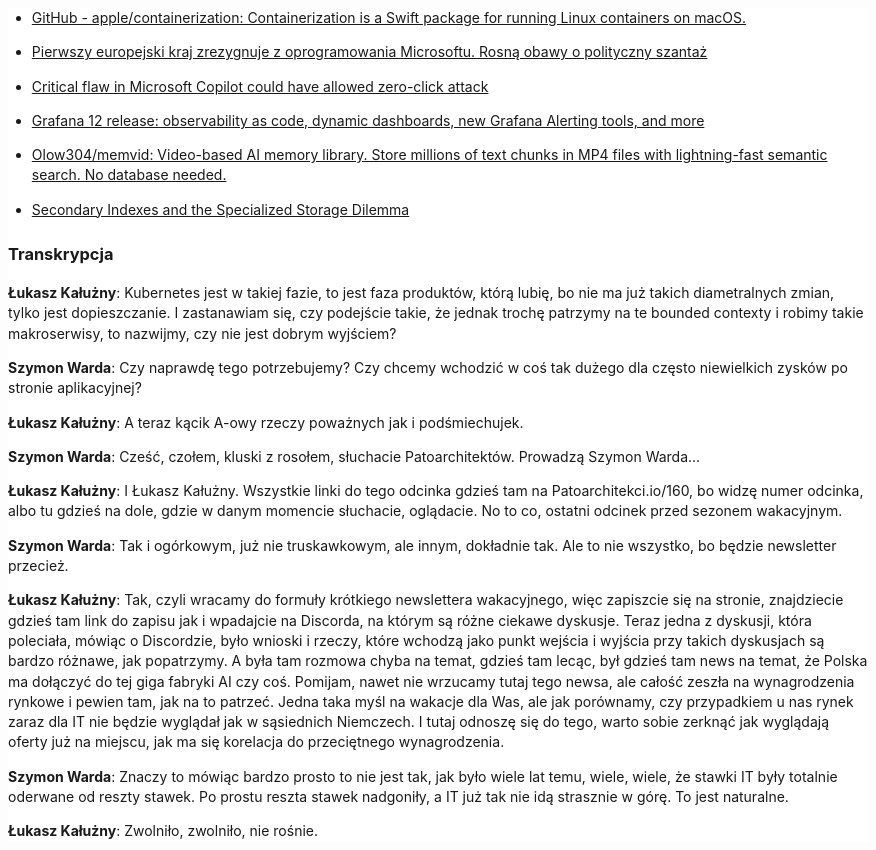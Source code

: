 - [GitHub - apple/containerization: Containerization is a Swift package for running Linux containers on macOS.](https://github.com/apple/containerization)

- [Pierwszy europejski kraj zrezygnuje z oprogramowania Microsoftu. Rosną obawy o polityczny szantaż](https://businessinsider.com.pl/technologie/nowe-technologie/pierwszy-europejski-kraj-zrezygnuje-z-oprogramowania-microsoftu-rosna-obawy-o/v4krn5c)

- [Critical flaw in Microsoft Copilot could have allowed zero-click attack](https://www.cybersecuritydive.com/news/flaw-microsoft-copilot-zero-click-attack/750456)

- [Grafana 12 release: observability as code, dynamic dashboards, new Grafana Alerting tools, and more](https://grafana.com/blog/2025/05/07/grafana-12-release-all-the-new-features)

- [Olow304/memvid: Video-based AI memory library. Store millions of text chunks in MP4 files with lightning-fast semantic search. No database needed.](https://github.com/Olow304/memvid)

- [Secondary Indexes and the Specialized Storage Dilemma](https://www.architecture-weekly.com/p/secondary-indexes-and-the-specialized)

### Transkrypcja

**Łukasz Kałużny**: Kubernetes jest w takiej fazie, to jest faza produktów, którą lubię, bo nie ma już takich diametralnych zmian, tylko jest dopieszczanie. I zastanawiam się, czy podejście takie, że jednak trochę patrzymy na te bounded contexty i robimy takie makroserwisy, to nazwijmy, czy nie jest dobrym wyjściem?

**Szymon Warda**: Czy naprawdę tego potrzebujemy? Czy chcemy wchodzić w coś tak dużego dla często niewielkich zysków po stronie aplikacyjnej?

**Łukasz Kałużny**: A teraz kącik A-owy rzeczy poważnych jak i podśmiechujek.

**Szymon Warda**: Cześć, czołem, kluski z rosołem, słuchacie Patoarchitektów. Prowadzą Szymon Warda...

**Łukasz Kałużny**: I Łukasz Kałużny. Wszystkie linki do tego odcinka gdzieś tam na Patoarchitekci.io/160, bo widzę numer odcinka, albo tu gdzieś na dole, gdzie w danym momencie słuchacie, oglądacie. No to co, ostatni odcinek przed sezonem wakacyjnym.

**Szymon Warda**: Tak i ogórkowym, już nie truskawkowym, ale innym, dokładnie tak. Ale to nie wszystko, bo będzie newsletter przecież.

**Łukasz Kałużny**: Tak, czyli wracamy do formuły krótkiego newslettera wakacyjnego, więc zapiszcie się na stronie, znajdziecie gdzieś tam link do zapisu jak i wpadajcie na Discorda, na którym są różne ciekawe dyskusje. Teraz jedna z dyskusji, która poleciała, mówiąc o Discordzie, było wnioski i rzeczy, które wchodzą jako punkt wejścia i wyjścia przy takich dyskusjach są bardzo różnawe, jak popatrzymy. A była tam rozmowa chyba na temat, gdzieś tam lecąc, był gdzieś tam news na temat, że Polska ma dołączyć do tej giga fabryki AI czy coś. Pomijam, nawet nie wrzucamy tutaj tego newsa, ale całość zeszła na wynagrodzenia rynkowe i pewien tam, jak na to patrzeć. Jedna taka myśl na wakacje dla Was, ale jak porównamy, czy przypadkiem u nas rynek zaraz dla IT nie będzie wyglądał jak w sąsiednich Niemczech. I tutaj odnoszę się do tego, warto sobie zerknąć jak wyglądają oferty już na miejscu, jak ma się korelacja do przeciętnego wynagrodzenia.

**Szymon Warda**: Znaczy to mówiąc bardzo prosto to nie jest tak, jak było wiele lat temu, wiele, wiele, że stawki IT były totalnie oderwane od reszty stawek. Po prostu reszta stawek nadgoniły, a IT już tak nie idą strasznie w górę. To jest naturalne.

**Łukasz Kałużny**: Zwolniło, zwolniło, nie rośnie.
